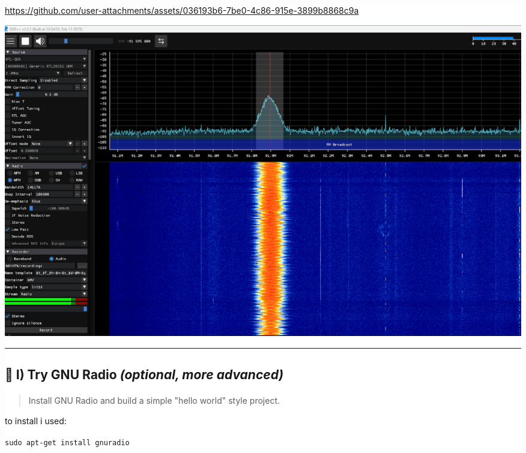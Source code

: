 https://github.com/user-attachments/assets/036193b6-7be0-4c86-915e-3899b8868c9a




![](assets/1744831117333.png)




---

<a name="i"></a>
## 🔬 I) Try GNU Radio *(optional, more advanced)*

> Install GNU Radio and build a simple "hello world" style project.

to install i used:

`sudo apt-get install gnuradio`
